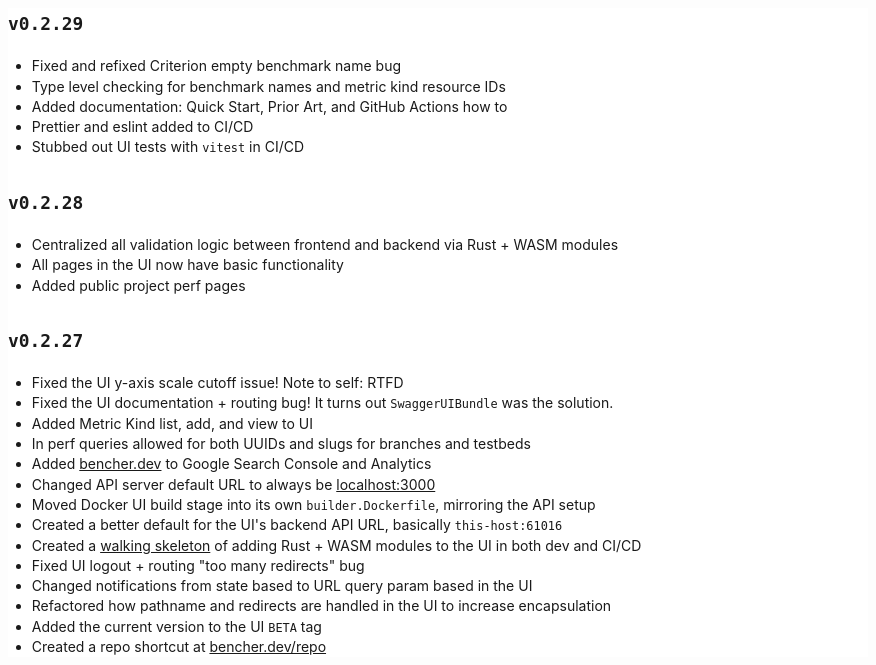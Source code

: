 ## `v0.2.29`

- Fixed and refixed Criterion empty benchmark name bug
- Type level checking for benchmark names and metric kind resource IDs
- Added documentation: Quick Start, Prior Art, and GitHub Actions how to
- Prettier and eslint added to CI/CD
- Stubbed out UI tests with `vitest` in CI/CD

## `v0.2.28`

- Centralized all validation logic between frontend and backend via Rust + WASM modules
- All pages in the UI now have basic functionality
- Added public project perf pages

## `v0.2.27`

- Fixed the UI y-axis scale cutoff issue! Note to self: RTFD
- Fixed the UI documentation + routing bug! It turns out `SwaggerUIBundle` was the solution.
- Added Metric Kind list, add, and view to UI
- In perf queries allowed for both UUIDs and slugs for branches and testbeds
- Added [bencher.dev](https://bencher.dev) to Google Search Console and Analytics
- Changed API server default URL to always be [localhost:3000](localhost:3000)
- Moved Docker UI build stage into its own `builder.Dockerfile`, mirroring the API setup
- Created a better default for the UI's backend API URL, basically `this-host:61016`
- Created a [walking skeleton](https://wiki.c2.com/?WalkingSkeleton) of adding Rust + WASM modules to the UI in both dev and CI/CD
- Fixed UI logout + routing "too many redirects" bug
- Changed notifications from state based to URL query param based in the UI
- Refactored how pathname and redirects are handled in the UI to increase encapsulation
- Added the current version to the UI `BETA` tag
- Created a repo shortcut at [bencher.dev/repo](https://bencher.dev/repo)
